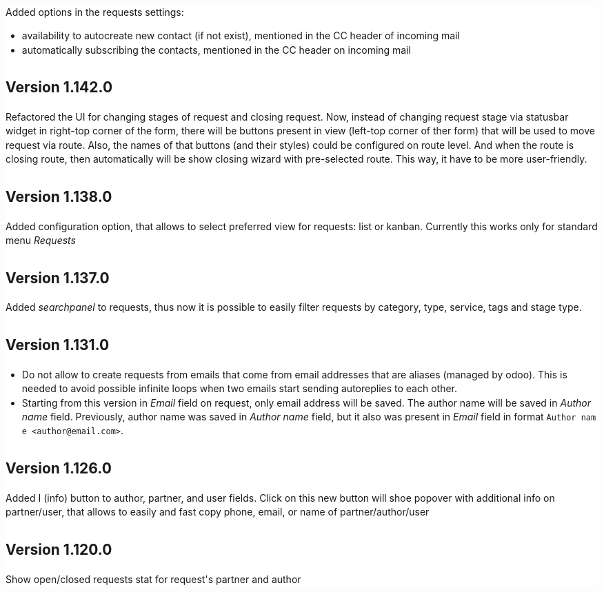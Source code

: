 Added options in the requests settings:
- availability to autocreate new contact (if not exist), mentioned in the CC header of incoming mail
- automatically subscribing the contacts, mentioned in the CC header on incoming mail


## Version 1.142.0

Refactored the UI for changing stages of request and closing request.
Now, instead of changing request stage via statusbar widget in right-top corner of the form,
there will be buttons present in view (left-top corner of ther form) that will be used to move request via route.
Also, the names of that buttons (and their styles) could be configured on route level.
And when the route is closing route, then automatically will be show closing wizard with pre-selected route.
This way, it have to be more user-friendly.


## Version 1.138.0

Added configuration option, that allows to select preferred view for requests: list or kanban.
Currently this works only for standard menu *Requests*


## Version 1.137.0

Added *searchpanel* to requests, thus now it is possible to easily filter requests by category, type, service, tags and stage type.


## Version 1.131.0

- Do not allow to create requests from emails that come from email addresses that are aliases (managed by odoo).
  This is needed to avoid possible infinite loops when two emails start sending autoreplies to each other.
- Starting from this version in *Email* field on request, only email address will be saved.
  The author name will be saved in *Author name* field.
  Previously, author name was saved in *Author name* field, but it also was
  present in *Email* field in format ```Author name <author@email.com>```.


## Version 1.126.0

Added I (info) button to author, partner, and user fields.
Click on this new button will shoe popover with additional info on partner/user,
that allows to easily and fast copy phone, email, or name of partner/author/user


## Version 1.120.0

Show open/closed requests stat for request's partner and author
